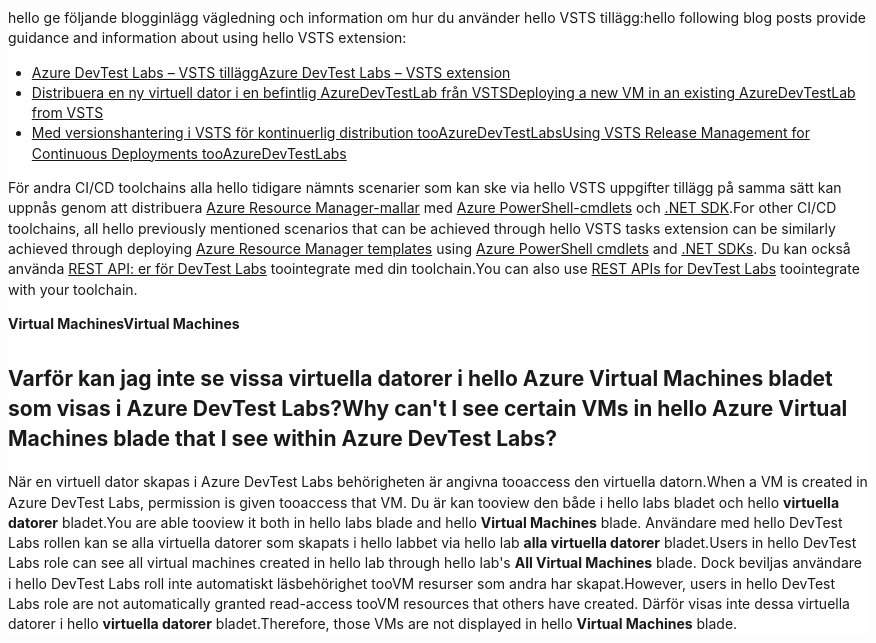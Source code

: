 <span data-ttu-id="de9ff-167">hello ge följande blogginlägg vägledning och information om hur du använder hello VSTS tillägg:</span><span class="sxs-lookup"><span data-stu-id="de9ff-167">hello following blog posts provide guidance and information about using hello VSTS extension:</span></span>

* [<span data-ttu-id="de9ff-168">Azure DevTest Labs – VSTS tillägg</span><span class="sxs-lookup"><span data-stu-id="de9ff-168">Azure DevTest Labs – VSTS extension</span></span>](https://blogs.msdn.microsoft.com/devtestlab/2016/06/15/azure-devtest-labs-vsts-extension/)
* [<span data-ttu-id="de9ff-169">Distribuera en ny virtuell dator i en befintlig AzureDevTestLab från VSTS</span><span class="sxs-lookup"><span data-stu-id="de9ff-169">Deploying a new VM in an existing AzureDevTestLab from VSTS</span></span>](http://www.visualstudiogeeks.com/blog/DevOps/Deploy-New-VM-To-Existing-AzureDevTestLab-From-VSTS)
* [<span data-ttu-id="de9ff-170">Med versionshantering i VSTS för kontinuerlig distribution tooAzureDevTestLabs</span><span class="sxs-lookup"><span data-stu-id="de9ff-170">Using VSTS Release Management for Continuous Deployments tooAzureDevTestLabs</span></span>](http://www.visualstudiogeeks.com/blog/DevOps/Use-VSTS-ReleaseManagement-to-Deploy-and-Test-in-AzureDevTestLabs)

<span data-ttu-id="de9ff-171">För andra CI/CD toolchains alla hello tidigare nämnts scenarier som kan ske via hello VSTS uppgifter tillägg på samma sätt kan uppnås genom att distribuera [Azure Resource Manager-mallar](https://aka.ms/dtlquickstarttemplate) med [ Azure PowerShell-cmdlets](../azure-resource-manager/resource-group-template-deploy.md) och [.NET SDK](https://www.nuget.org/packages/Microsoft.Azure.Management.DevTestLabs/).</span><span class="sxs-lookup"><span data-stu-id="de9ff-171">For other CI/CD toolchains, all hello previously mentioned scenarios that can be achieved through hello VSTS tasks extension can be similarly achieved through deploying [Azure Resource Manager templates](https://aka.ms/dtlquickstarttemplate) using [Azure PowerShell cmdlets](../azure-resource-manager/resource-group-template-deploy.md) and [.NET SDKs](https://www.nuget.org/packages/Microsoft.Azure.Management.DevTestLabs/).</span></span> <span data-ttu-id="de9ff-172">Du kan också använda [REST API: er för DevTest Labs](http://aka.ms/dtlrestapis) toointegrate med din toolchain.</span><span class="sxs-lookup"><span data-stu-id="de9ff-172">You can also use [REST APIs for DevTest Labs](http://aka.ms/dtlrestapis) toointegrate with your toolchain.</span></span>  


<span data-ttu-id="de9ff-173">**Virtual Machines**</span><span class="sxs-lookup"><span data-stu-id="de9ff-173">**Virtual Machines**</span></span>
## <a name="why-cant-i-see-certain-vms-in-hello-azure-virtual-machines-blade-that-i-see-within-azure-devtest-labs"></a><span data-ttu-id="de9ff-174">Varför kan jag inte se vissa virtuella datorer i hello Azure Virtual Machines bladet som visas i Azure DevTest Labs?</span><span class="sxs-lookup"><span data-stu-id="de9ff-174">Why can't I see certain VMs in hello Azure Virtual Machines blade that I see within Azure DevTest Labs?</span></span>
<span data-ttu-id="de9ff-175">När en virtuell dator skapas i Azure DevTest Labs behörigheten är angivna tooaccess den virtuella datorn.</span><span class="sxs-lookup"><span data-stu-id="de9ff-175">When a VM is created in Azure DevTest Labs, permission is given tooaccess that VM.</span></span> <span data-ttu-id="de9ff-176">Du är kan tooview den både i hello labs bladet och hello **virtuella datorer** bladet.</span><span class="sxs-lookup"><span data-stu-id="de9ff-176">You are able tooview it both in hello labs blade and hello **Virtual Machines** blade.</span></span> <span data-ttu-id="de9ff-177">Användare med hello DevTest Labs rollen kan se alla virtuella datorer som skapats i hello labbet via hello lab **alla virtuella datorer** bladet.</span><span class="sxs-lookup"><span data-stu-id="de9ff-177">Users in hello DevTest Labs role can see all virtual machines created in hello lab through hello lab's **All Virtual Machines** blade.</span></span> <span data-ttu-id="de9ff-178">Dock beviljas användare i hello DevTest Labs roll inte automatiskt läsbehörighet tooVM resurser som andra har skapat.</span><span class="sxs-lookup"><span data-stu-id="de9ff-178">However, users in hello DevTest Labs role are not automatically granted read-access tooVM resources that others have created.</span></span> <span data-ttu-id="de9ff-179">Därför visas inte dessa virtuella datorer i hello **virtuella datorer** bladet.</span><span class="sxs-lookup"><span data-stu-id="de9ff-179">Therefore, those VMs are not displayed in hello **Virtual Machines** blade.</span></span>
